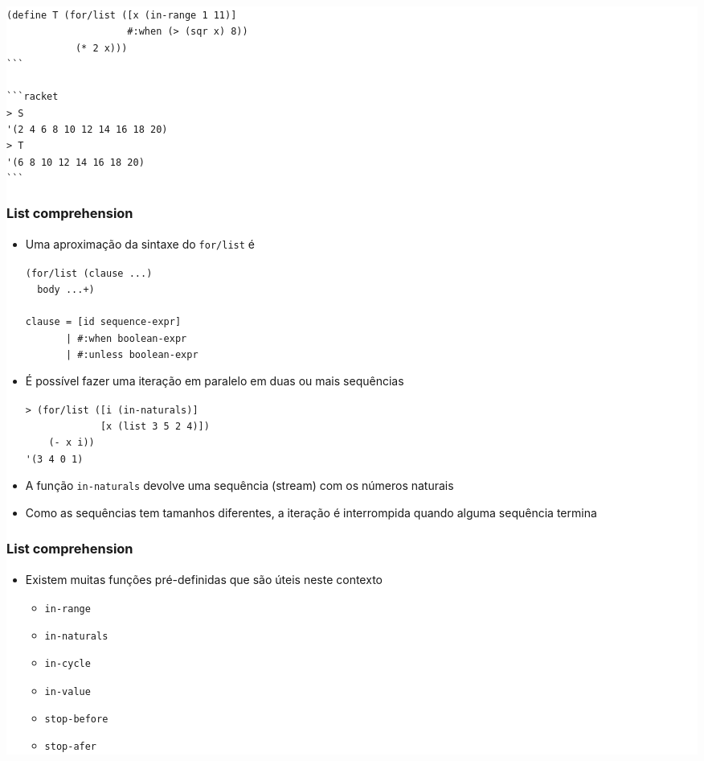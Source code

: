     (define T (for/list ([x (in-range 1 11)]
                         #:when (> (sqr x) 8))
                (* 2 x)))
    ```

    ```racket
    > S
    '(2 4 6 8 10 12 14 16 18 20)
    > T
    '(6 8 10 12 14 16 18 20)
    ```

### List comprehension

-   Uma aproximação da sintaxe do `for/list` é

    ```racket
    (for/list (clause ...)
      body ...+)

    clause = [id sequence-expr]
           | #:when boolean-expr
           | #:unless boolean-expr
    ```

-   É possível fazer uma iteração em paralelo em duas ou mais sequências

    ```racket
    > (for/list ([i (in-naturals)]
                 [x (list 3 5 2 4)])
        (- x i))
    '(3 4 0 1)
    ```

-   A função `in-naturals` devolve uma sequência (stream) com os números
    naturais

-   Como as sequências tem tamanhos diferentes, a iteração é interrompida quando
    alguma sequência termina

### List comprehension

-   Existem muitas funções pré-definidas que são úteis neste contexto

    -   `in-range`

    -   `in-naturals`

    -   `in-cycle`

    -   `in-value`

    -   `stop-before`

    -   `stop-afer`
